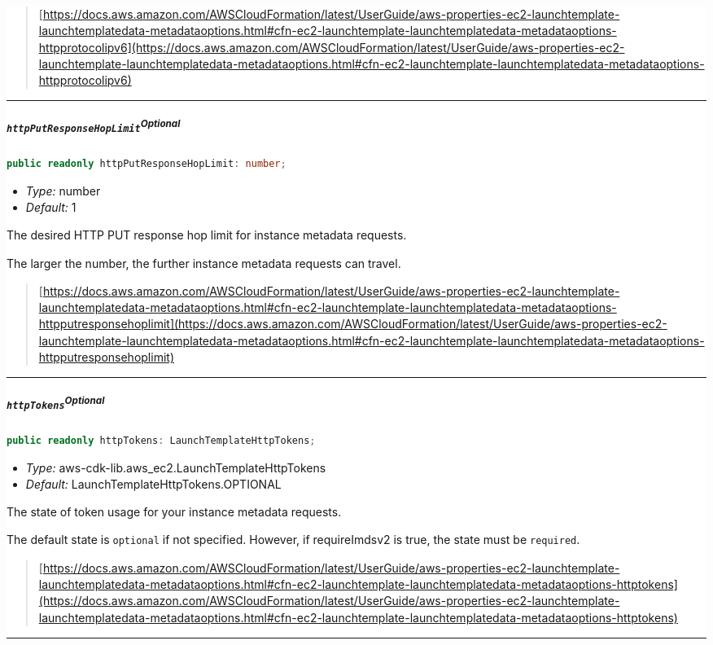 > [https://docs.aws.amazon.com/AWSCloudFormation/latest/UserGuide/aws-properties-ec2-launchtemplate-launchtemplatedata-metadataoptions.html#cfn-ec2-launchtemplate-launchtemplatedata-metadataoptions-httpprotocolipv6](https://docs.aws.amazon.com/AWSCloudFormation/latest/UserGuide/aws-properties-ec2-launchtemplate-launchtemplatedata-metadataoptions.html#cfn-ec2-launchtemplate-launchtemplatedata-metadataoptions-httpprotocolipv6)

---

##### `httpPutResponseHopLimit`<sup>Optional</sup> <a name="httpPutResponseHopLimit" id="shady-island.networking.SingletonLaunchTemplateProps.property.httpPutResponseHopLimit"></a>

```typescript
public readonly httpPutResponseHopLimit: number;
```

- *Type:* number
- *Default:* 1

The desired HTTP PUT response hop limit for instance metadata requests.

The larger the number, the further instance metadata requests can travel.

> [https://docs.aws.amazon.com/AWSCloudFormation/latest/UserGuide/aws-properties-ec2-launchtemplate-launchtemplatedata-metadataoptions.html#cfn-ec2-launchtemplate-launchtemplatedata-metadataoptions-httpputresponsehoplimit](https://docs.aws.amazon.com/AWSCloudFormation/latest/UserGuide/aws-properties-ec2-launchtemplate-launchtemplatedata-metadataoptions.html#cfn-ec2-launchtemplate-launchtemplatedata-metadataoptions-httpputresponsehoplimit)

---

##### `httpTokens`<sup>Optional</sup> <a name="httpTokens" id="shady-island.networking.SingletonLaunchTemplateProps.property.httpTokens"></a>

```typescript
public readonly httpTokens: LaunchTemplateHttpTokens;
```

- *Type:* aws-cdk-lib.aws_ec2.LaunchTemplateHttpTokens
- *Default:* LaunchTemplateHttpTokens.OPTIONAL

The state of token usage for your instance metadata requests.

The default state is `optional` if not specified. However,
if requireImdsv2 is true, the state must be `required`.

> [https://docs.aws.amazon.com/AWSCloudFormation/latest/UserGuide/aws-properties-ec2-launchtemplate-launchtemplatedata-metadataoptions.html#cfn-ec2-launchtemplate-launchtemplatedata-metadataoptions-httptokens](https://docs.aws.amazon.com/AWSCloudFormation/latest/UserGuide/aws-properties-ec2-launchtemplate-launchtemplatedata-metadataoptions.html#cfn-ec2-launchtemplate-launchtemplatedata-metadataoptions-httptokens)

---

